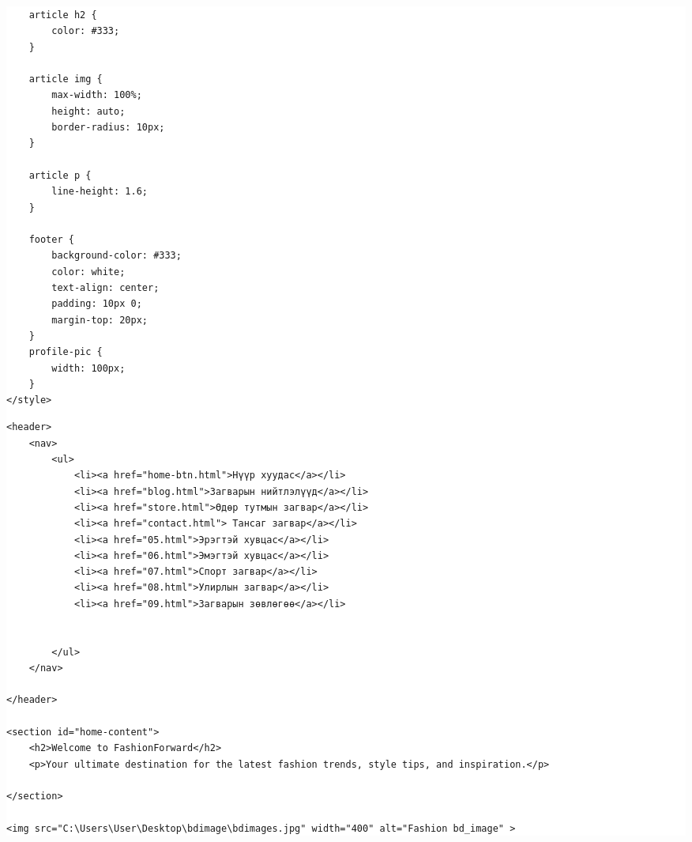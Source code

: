         article h2 {
            color: #333;
        }

        article img {
            max-width: 100%;
            height: auto;
            border-radius: 10px;
        }

        article p {
            line-height: 1.6;
        }

        footer {
            background-color: #333;
            color: white;
            text-align: center;
            padding: 10px 0;
            margin-top: 20px;
        }
        profile-pic {
            width: 100px;
        }
    </style>
</head>
<body>
    
    <header>
        <nav>
            <ul>
                <li><a href="home-btn.html">Нүүр хуудас</a></li>
                <li><a href="blog.html">Загварын нийтлэлүүд</a></li>
                <li><a href="store.html">Өдөр тутмын загвар</a></li>
                <li><a href="contact.html"> Тансаг загвар</a></li>
                <li><a href="05.html">Эрэгтэй хувцас</a></li>
                <li><a href="06.html">Эмэгтэй хувцас</a></li>
                <li><a href="07.html">Спорт загвар</a></li>
                <li><a href="08.html">Улирлын загвар</a></li>
                <li><a href="09.html">Загварын зөвлөгөө</a></li>
                
                
            </ul>
        </nav>                      
        
    </header>

    <section id="home-content">
        <h2>Welcome to FashionForward</h2>
        <p>Your ultimate destination for the latest fashion trends, style tips, and inspiration.</p>
        
    </section>

    <img src="C:\Users\User\Desktop\bdimage\bdimages.jpg" width="400" alt="Fashion bd_image" >

    
</body>
</html>
